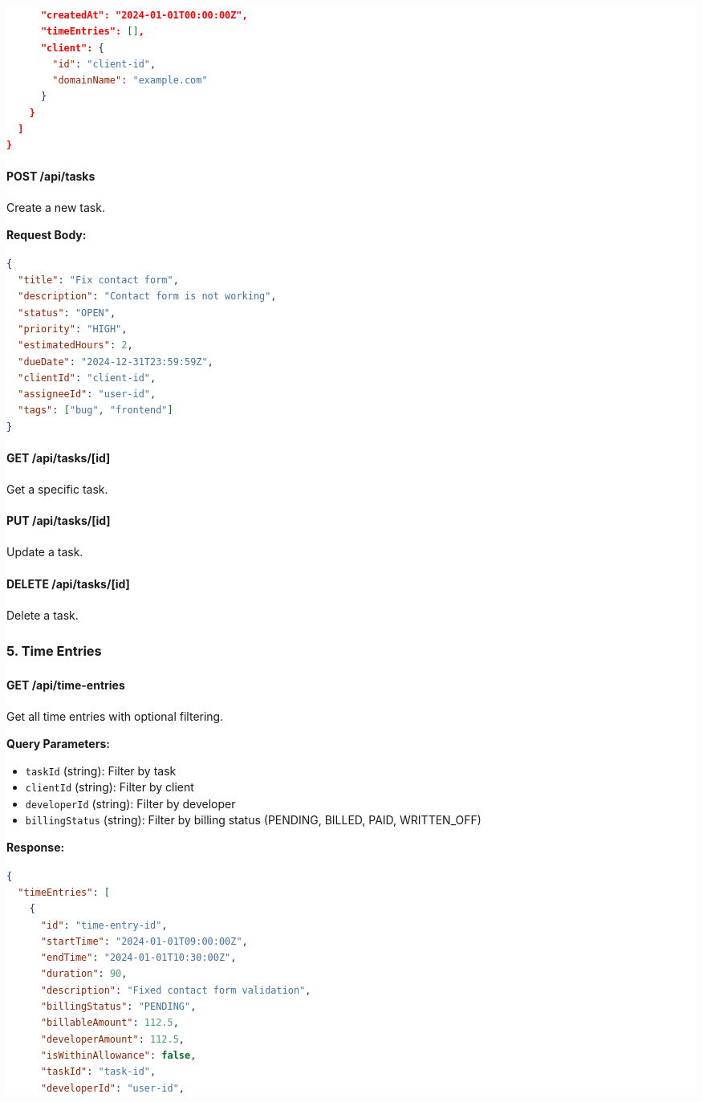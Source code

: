 ```json
      "createdAt": "2024-01-01T00:00:00Z",
      "timeEntries": [],
      "client": {
        "id": "client-id",
        "domainName": "example.com"
      }
    }
  ]
}
```

#### POST /api/tasks
Create a new task.

**Request Body:**
```json
{
  "title": "Fix contact form",
  "description": "Contact form is not working",
  "status": "OPEN",
  "priority": "HIGH",
  "estimatedHours": 2,
  "dueDate": "2024-12-31T23:59:59Z",
  "clientId": "client-id",
  "assigneeId": "user-id",
  "tags": ["bug", "frontend"]
}
```

#### GET /api/tasks/[id]
Get a specific task.

#### PUT /api/tasks/[id]
Update a task.

#### DELETE /api/tasks/[id]
Delete a task.

### 5. Time Entries

#### GET /api/time-entries
Get all time entries with optional filtering.

**Query Parameters:**
- `taskId` (string): Filter by task
- `clientId` (string): Filter by client
- `developerId` (string): Filter by developer
- `billingStatus` (string): Filter by billing status (PENDING, BILLED, PAID, WRITTEN_OFF)

**Response:**
```json
{
  "timeEntries": [
    {
      "id": "time-entry-id",
      "startTime": "2024-01-01T09:00:00Z",
      "endTime": "2024-01-01T10:30:00Z",
      "duration": 90,
      "description": "Fixed contact form validation",
      "billingStatus": "PENDING",
      "billableAmount": 112.5,
      "developerAmount": 112.5,
      "isWithinAllowance": false,
      "taskId": "task-id",
      "developerId": "user-id",
```